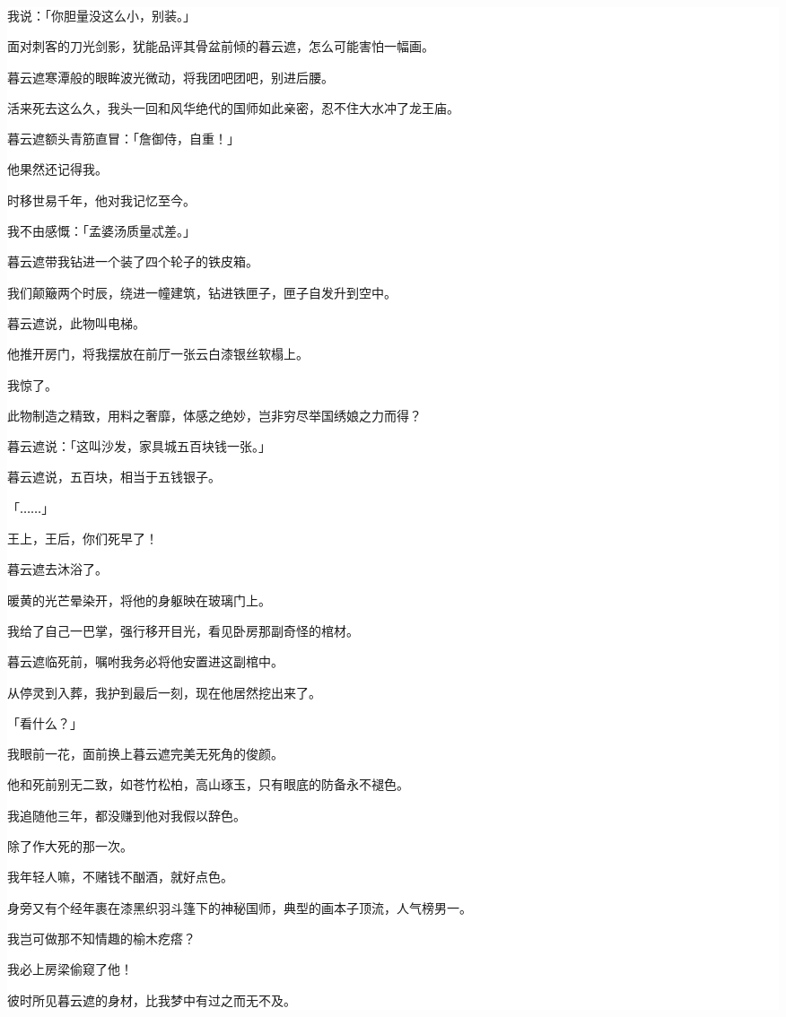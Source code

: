 我说：「你胆量没这么小，别装。」

面对刺客的刀光剑影，犹能品评其骨盆前倾的暮云遮，怎么可能害怕一幅画。

暮云遮寒潭般的眼眸波光微动，将我团吧团吧，别进后腰。

活来死去这么久，我头一回和风华绝代的国师如此亲密，忍不住大水冲了龙王庙。

暮云遮额头青筋直冒：「詹御侍，自重！」

他果然还记得我。

时移世易千年，他对我记忆至今。

我不由感慨：「孟婆汤质量忒差。」

暮云遮带我钻进一个装了四个轮子的铁皮箱。

我们颠簸两个时辰，绕进一幢建筑，钻进铁匣子，匣子自发升到空中。

暮云遮说，此物叫电梯。

他推开房门，将我摆放在前厅一张云白漆银丝软榻上。

我惊了。

此物制造之精致，用料之奢靡，体感之绝妙，岂非穷尽举国绣娘之力而得？

暮云遮说：「这叫沙发，家具城五百块钱一张。」

暮云遮说，五百块，相当于五钱银子。

「……」

王上，王后，你们死早了！

暮云遮去沐浴了。

暖黄的光芒晕染开，将他的身躯映在玻璃门上。

我给了自己一巴掌，强行移开目光，看见卧房那副奇怪的棺材。

暮云遮临死前，嘱咐我务必将他安置进这副棺中。

从停灵到入葬，我护到最后一刻，现在他居然挖出来了。

「看什么？」

我眼前一花，面前换上暮云遮完美无死角的俊颜。

他和死前别无二致，如苍竹松柏，高山琢玉，只有眼底的防备永不褪色。

我追随他三年，都没赚到他对我假以辞色。

除了作大死的那一次。

我年轻人嘛，不赌钱不酗酒，就好点色。

身旁又有个经年裹在漆黑织羽斗篷下的神秘国师，典型的画本子顶流，人气榜男一。

我岂可做那不知情趣的榆木疙瘩？

我必上房梁偷窥了他！

彼时所见暮云遮的身材，比我梦中有过之而无不及。
